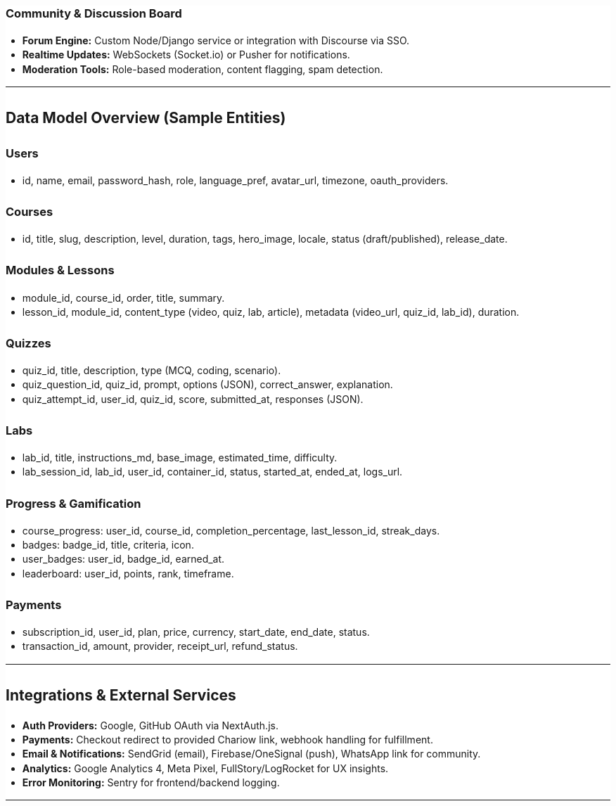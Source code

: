 ### Community & Discussion Board
- **Forum Engine:** Custom Node/Django service or integration with Discourse via SSO.
- **Realtime Updates:** WebSockets (Socket.io) or Pusher for notifications.
- **Moderation Tools:** Role-based moderation, content flagging, spam detection.

---

## Data Model Overview (Sample Entities)

### Users
- id, name, email, password_hash, role, language_pref, avatar_url, timezone, oauth_providers.

### Courses
- id, title, slug, description, level, duration, tags, hero_image, locale, status (draft/published), release_date.

### Modules & Lessons
- module_id, course_id, order, title, summary.
- lesson_id, module_id, content_type (video, quiz, lab, article), metadata (video_url, quiz_id, lab_id), duration.

### Quizzes
- quiz_id, title, description, type (MCQ, coding, scenario).
- quiz_question_id, quiz_id, prompt, options (JSON), correct_answer, explanation.
- quiz_attempt_id, user_id, quiz_id, score, submitted_at, responses (JSON).

### Labs
- lab_id, title, instructions_md, base_image, estimated_time, difficulty.
- lab_session_id, lab_id, user_id, container_id, status, started_at, ended_at, logs_url.

### Progress & Gamification
- course_progress: user_id, course_id, completion_percentage, last_lesson_id, streak_days.
- badges: badge_id, title, criteria, icon.
- user_badges: user_id, badge_id, earned_at.
- leaderboard: user_id, points, rank, timeframe.

### Payments
- subscription_id, user_id, plan, price, currency, start_date, end_date, status.
- transaction_id, amount, provider, receipt_url, refund_status.

---

## Integrations & External Services
- **Auth Providers:** Google, GitHub OAuth via NextAuth.js.
- **Payments:** Checkout redirect to provided Chariow link, webhook handling for fulfillment.
- **Email & Notifications:** SendGrid (email), Firebase/OneSignal (push), WhatsApp link for community.
- **Analytics:** Google Analytics 4, Meta Pixel, FullStory/LogRocket for UX insights.
- **Error Monitoring:** Sentry for frontend/backend logging.

---